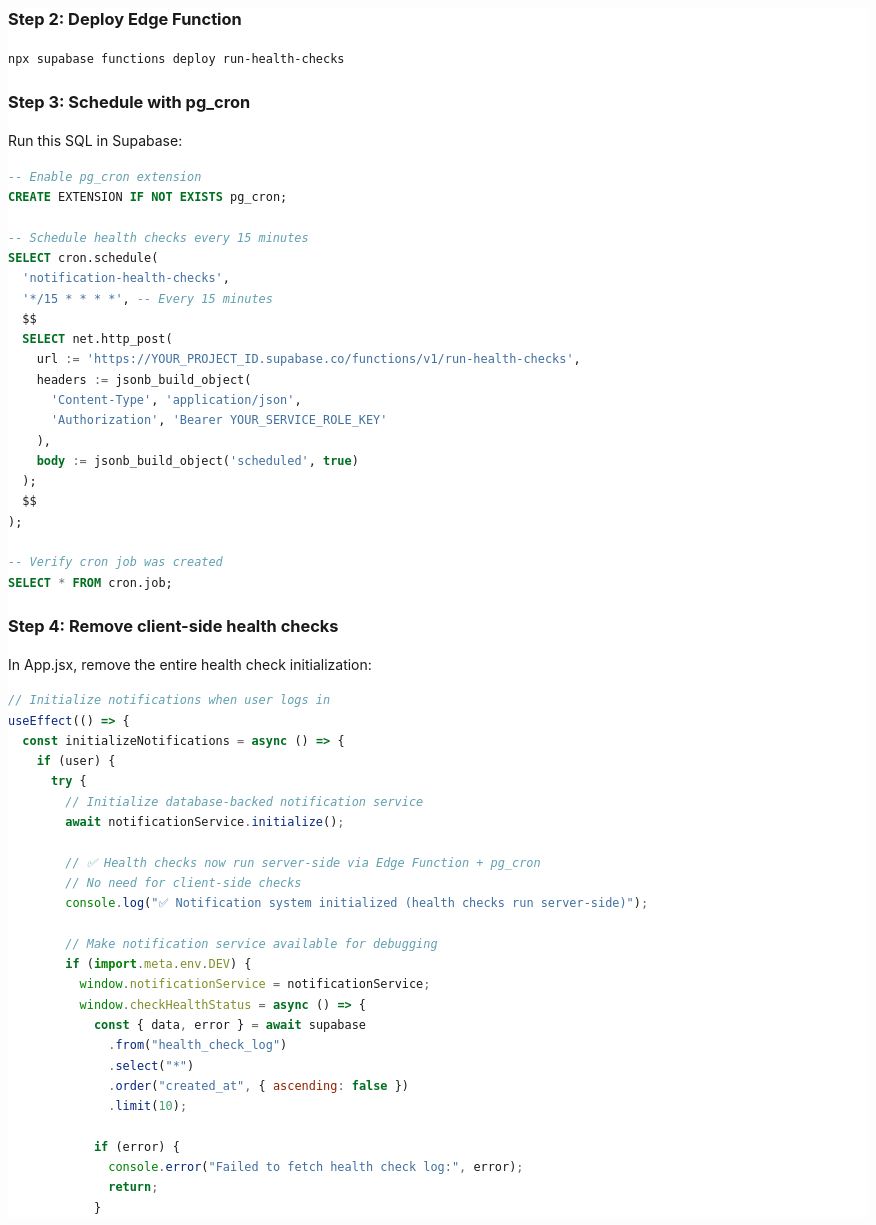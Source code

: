 ### Step 2: Deploy Edge Function

```bash
npx supabase functions deploy run-health-checks
```

### Step 3: Schedule with pg_cron

Run this SQL in Supabase:

```sql
-- Enable pg_cron extension
CREATE EXTENSION IF NOT EXISTS pg_cron;

-- Schedule health checks every 15 minutes
SELECT cron.schedule(
  'notification-health-checks',
  '*/15 * * * *', -- Every 15 minutes
  $$
  SELECT net.http_post(
    url := 'https://YOUR_PROJECT_ID.supabase.co/functions/v1/run-health-checks',
    headers := jsonb_build_object(
      'Content-Type', 'application/json',
      'Authorization', 'Bearer YOUR_SERVICE_ROLE_KEY'
    ),
    body := jsonb_build_object('scheduled', true)
  );
  $$
);

-- Verify cron job was created
SELECT * FROM cron.job;
```

### Step 4: Remove client-side health checks

In App.jsx, remove the entire health check initialization:

```javascript
// Initialize notifications when user logs in
useEffect(() => {
  const initializeNotifications = async () => {
    if (user) {
      try {
        // Initialize database-backed notification service
        await notificationService.initialize();

        // ✅ Health checks now run server-side via Edge Function + pg_cron
        // No need for client-side checks
        console.log("✅ Notification system initialized (health checks run server-side)");

        // Make notification service available for debugging
        if (import.meta.env.DEV) {
          window.notificationService = notificationService;
          window.checkHealthStatus = async () => {
            const { data, error } = await supabase
              .from("health_check_log")
              .select("*")
              .order("created_at", { ascending: false })
              .limit(10);

            if (error) {
              console.error("Failed to fetch health check log:", error);
              return;
            }

```